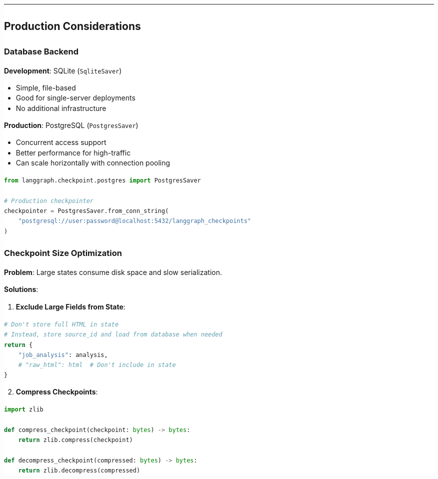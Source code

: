 ```python
```

---

## Production Considerations

### Database Backend

**Development**: SQLite (`SqliteSaver`)
- Simple, file-based
- Good for single-server deployments
- No additional infrastructure

**Production**: PostgreSQL (`PostgresSaver`)
- Concurrent access support
- Better performance for high-traffic
- Can scale horizontally with connection pooling

```python
from langgraph.checkpoint.postgres import PostgresSaver

# Production checkpointer
checkpointer = PostgresSaver.from_conn_string(
    "postgresql://user:password@localhost:5432/langgraph_checkpoints"
)
```

### Checkpoint Size Optimization

**Problem**: Large states consume disk space and slow serialization.

**Solutions**:

1. **Exclude Large Fields from State**:
```python
# Don't store full HTML in state
# Instead, store source_id and load from database when needed
return {
    "job_analysis": analysis,
    # "raw_html": html  # Don't include in state
}
```

2. **Compress Checkpoints**:
```python
import zlib

def compress_checkpoint(checkpoint: bytes) -> bytes:
    return zlib.compress(checkpoint)

def decompress_checkpoint(compressed: bytes) -> bytes:
    return zlib.decompress(compressed)
```
